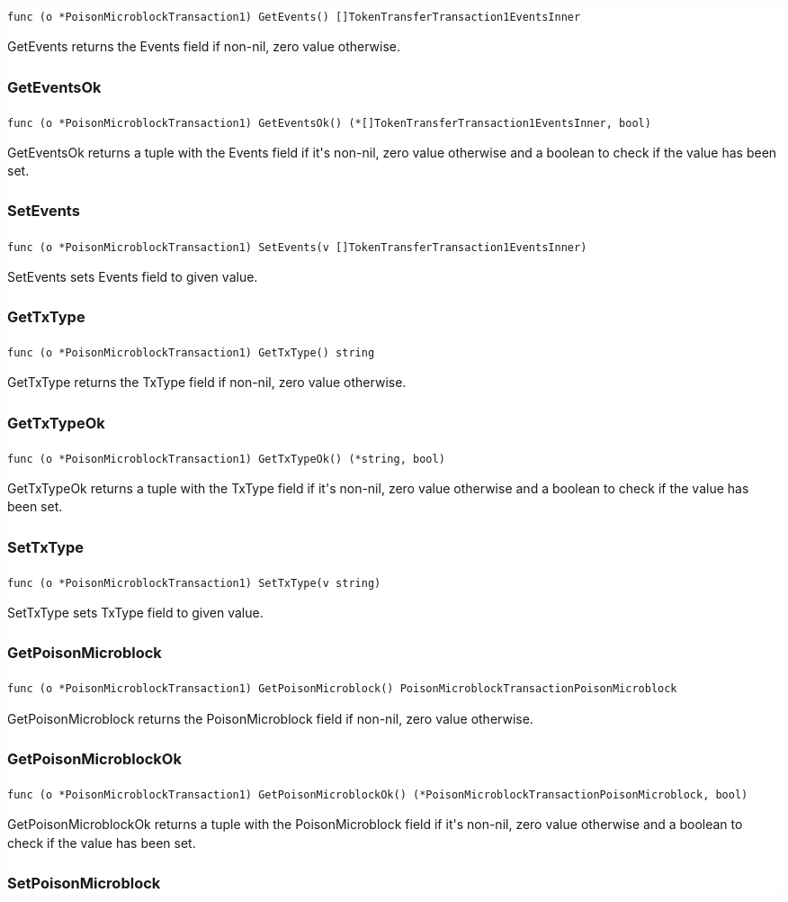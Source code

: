 `func (o *PoisonMicroblockTransaction1) GetEvents() []TokenTransferTransaction1EventsInner`

GetEvents returns the Events field if non-nil, zero value otherwise.

### GetEventsOk

`func (o *PoisonMicroblockTransaction1) GetEventsOk() (*[]TokenTransferTransaction1EventsInner, bool)`

GetEventsOk returns a tuple with the Events field if it's non-nil, zero value otherwise
and a boolean to check if the value has been set.

### SetEvents

`func (o *PoisonMicroblockTransaction1) SetEvents(v []TokenTransferTransaction1EventsInner)`

SetEvents sets Events field to given value.


### GetTxType

`func (o *PoisonMicroblockTransaction1) GetTxType() string`

GetTxType returns the TxType field if non-nil, zero value otherwise.

### GetTxTypeOk

`func (o *PoisonMicroblockTransaction1) GetTxTypeOk() (*string, bool)`

GetTxTypeOk returns a tuple with the TxType field if it's non-nil, zero value otherwise
and a boolean to check if the value has been set.

### SetTxType

`func (o *PoisonMicroblockTransaction1) SetTxType(v string)`

SetTxType sets TxType field to given value.


### GetPoisonMicroblock

`func (o *PoisonMicroblockTransaction1) GetPoisonMicroblock() PoisonMicroblockTransactionPoisonMicroblock`

GetPoisonMicroblock returns the PoisonMicroblock field if non-nil, zero value otherwise.

### GetPoisonMicroblockOk

`func (o *PoisonMicroblockTransaction1) GetPoisonMicroblockOk() (*PoisonMicroblockTransactionPoisonMicroblock, bool)`

GetPoisonMicroblockOk returns a tuple with the PoisonMicroblock field if it's non-nil, zero value otherwise
and a boolean to check if the value has been set.

### SetPoisonMicroblock
